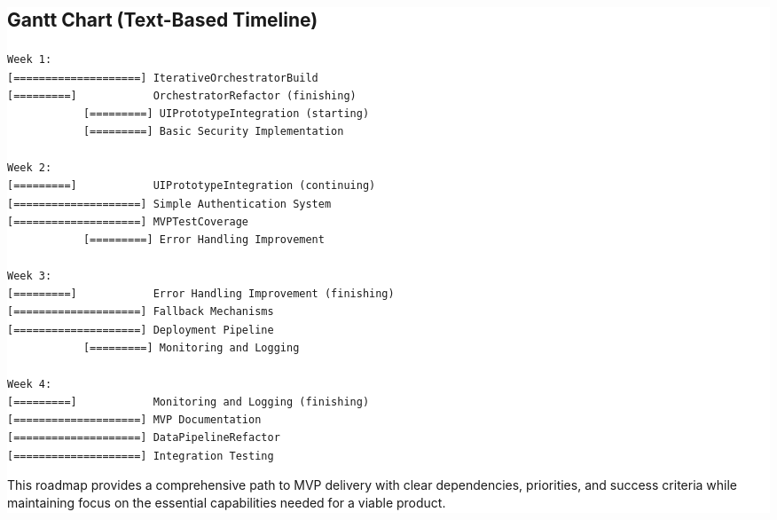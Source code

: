 ## Gantt Chart (Text-Based Timeline)

```
Week 1:
[====================] IterativeOrchestratorBuild
[=========]            OrchestratorRefactor (finishing)
            [=========] UIPrototypeIntegration (starting)
            [=========] Basic Security Implementation

Week 2:
[=========]            UIPrototypeIntegration (continuing)
[====================] Simple Authentication System
[====================] MVPTestCoverage
            [=========] Error Handling Improvement

Week 3:
[=========]            Error Handling Improvement (finishing)
[====================] Fallback Mechanisms
[====================] Deployment Pipeline
            [=========] Monitoring and Logging

Week 4:
[=========]            Monitoring and Logging (finishing)
[====================] MVP Documentation
[====================] DataPipelineRefactor
[====================] Integration Testing
```

This roadmap provides a comprehensive path to MVP delivery with clear dependencies, priorities, and success criteria while maintaining focus on the essential capabilities needed for a viable product.
